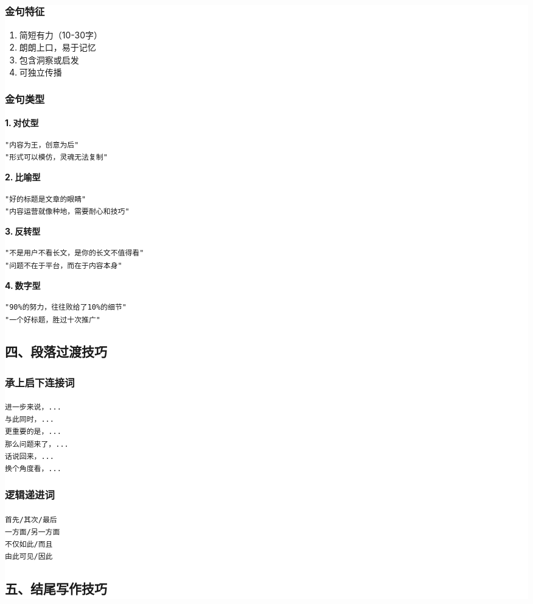 ### 金句特征
1. 简短有力（10-30字）
2. 朗朗上口，易于记忆
3. 包含洞察或启发
4. 可独立传播

### 金句类型

**1. 对仗型**
```
"内容为王，创意为后"
"形式可以模仿，灵魂无法复制"
```

**2. 比喻型**
```
"好的标题是文章的眼睛"
"内容运营就像种地，需要耐心和技巧"
```

**3. 反转型**
```
"不是用户不看长文，是你的长文不值得看"
"问题不在于平台，而在于内容本身"
```

**4. 数字型**
```
"90%的努力，往往败给了10%的细节"
"一个好标题，胜过十次推广"
```

## 四、段落过渡技巧

### 承上启下连接词
```
进一步来说，...
与此同时，...
更重要的是，...
那么问题来了，...
话说回来，...
换个角度看，...
```

### 逻辑递进词
```
首先/其次/最后
一方面/另一方面
不仅如此/而且
由此可见/因此
```

## 五、结尾写作技巧
